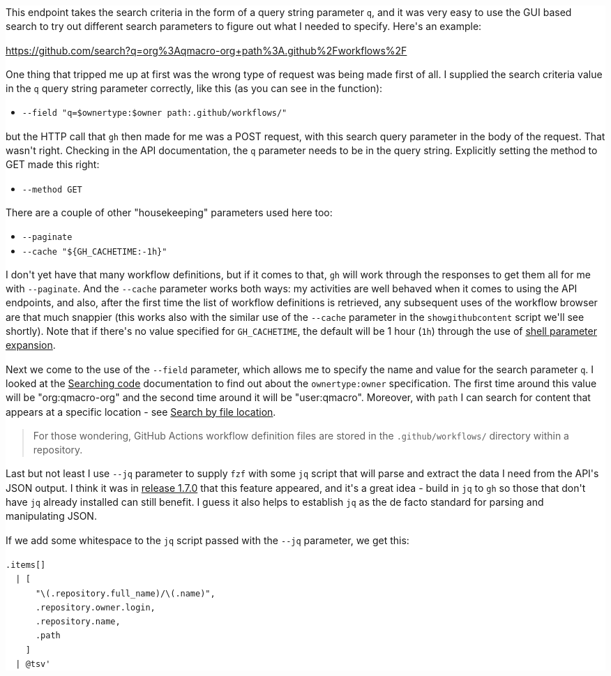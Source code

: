 This endpoint takes the search criteria in the form of a query string parameter `q`, and it was very easy to use the GUI based search to try out different search parameters to figure out what I needed to specify. Here's an example:

<https://github.com/search?q=org%3Aqmacro-org+path%3A.github%2Fworkflows%2F>

One thing that tripped me up at first was the wrong type of request was being made first of all. I supplied the search criteria value in the `q` query string parameter correctly, like this (as you can see in the function):

* `--field "q=$ownertype:$owner path:.github/workflows/"`

but the HTTP call that `gh` then made for me was a POST request, with this search query parameter in the body of the request. That wasn't right. Checking in the API documentation, the `q` parameter needs to be in the query string. Explicitly setting the method to GET made this right:

* `--method GET`

There are a couple of other "housekeeping" parameters used here too:

* `--paginate`
* `--cache "${GH_CACHETIME:-1h}"`

I don't yet have that many workflow definitions, but if it comes to that, `gh` will work through the responses to get them all for me with `--paginate`.
And the `--cache` parameter works both ways: my activities are well behaved when it comes to using the API endpoints, and also, after the first time the list of workflow definitions is retrieved, any subsequent uses of the workflow browser are that much snappier (this works also with the similar use of the `--cache` parameter in the `showgithubcontent` script we'll see shortly). Note that if there's no value specified for `GH_CACHETIME`, the default will be 1 hour (`1h`) through the use of [shell parameter expansion](https://www.gnu.org/software/bash/manual/html_node/Shell-Parameter-Expansion.html).

Next we come to the use of the `--field` parameter, which allows me to specify the name and value for the search parameter `q`. I looked at the [Searching code](https://docs.github.com/en/github/searching-for-information-on-github/searching-code) documentation to find out about the `ownertype:owner` specification. The first time around this value will be "org:qmacro-org" and the second time around it will be "user:qmacro". Moreover, with `path` I can search for content that appears at a specific location - see [Search by file location](https://docs.github.com/en/github/searching-for-information-on-github/searching-code#search-by-file-location).

> For those wondering, GitHub Actions workflow definition files are stored in the `.github/workflows/` directory within a repository.

Last but not least I use `--jq` parameter to supply `fzf` with some `jq` script that will parse and extract the data I need from the API's JSON output. I think it was in [release 1.7.0](https://github.com/cli/cli/releases/tag/v1.7.0) that this feature appeared, and it's a great idea - build in `jq` to `gh` so those that don't have `jq` already installed can still benefit. I guess it also helps to establish `jq` as the de facto standard for parsing and manipulating JSON.

If we add some whitespace to the `jq` script passed with the `--jq` parameter, we get this:

```jq
.items[]
  | [
      "\(.repository.full_name)/\(.name)",
      .repository.owner.login,
      .repository.name,
      .path
    ]
  | @tsv'
```
